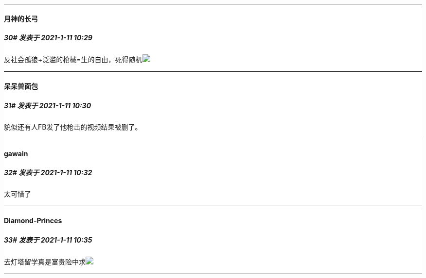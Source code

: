 




*****

####  月神的长弓  
##### 30#       发表于 2021-1-11 10:29




反社会孤狼+泛滥的枪械=生的自由，死得随机<img src="https://static.saraba1st.com/image/smiley/face2017/001.png" referrerpolicy="no-referrer">







*****

####  呆呆兽面包  
##### 31#       发表于 2021-1-11 10:30




貌似还有人FB发了他枪击的视频结果被删了。







*****

####  gawain  
##### 32#       发表于 2021-1-11 10:32




太可惜了







*****

####  Diamond-Princes  
##### 33#       发表于 2021-1-11 10:35




去灯塔留学真是富贵险中求<img src="https://static.saraba1st.com/image/smiley/face2017/001.png" referrerpolicy="no-referrer">







*****
